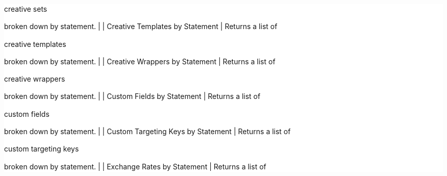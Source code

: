 creative sets

broken down by statement.
  |
|
 Creative Templates by Statement
  |
 Returns a list of

creative templates

broken down by statement.
  |
|
 Creative Wrappers by Statement
  |
 Returns a list of

creative wrappers

broken down by statement.
  |
|
 Custom Fields by Statement
  |
 Returns a list of

custom fields

broken down by statement.
  |
|
 Custom Targeting Keys by Statement
  |
 Returns a list of

custom targeting keys

broken down by statement.
  |
|
 Exchange Rates by Statement
  |
 Returns a list of
